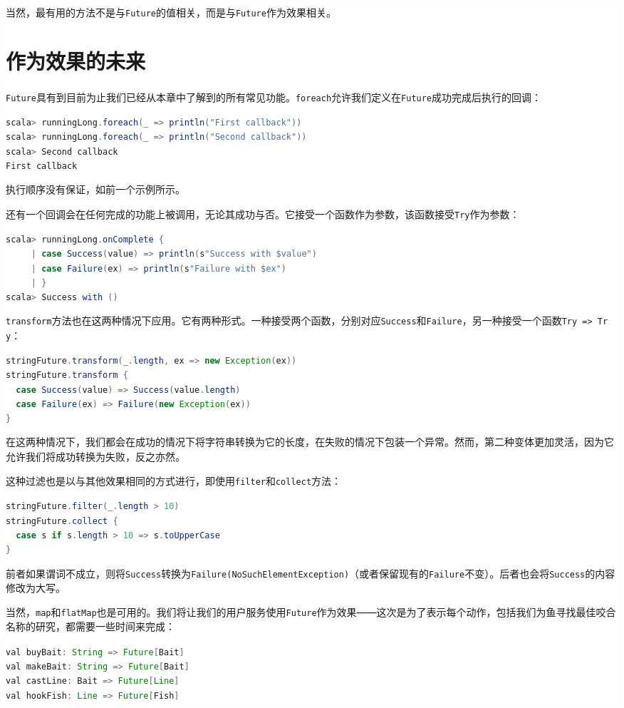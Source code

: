 当然，最有用的方法不是与`Future`的值相关，而是与`Future`作为效果相关。

# 作为效果的未来

`Future`具有到目前为止我们已经从本章中了解到的所有常见功能。`foreach`允许我们定义在`Future`成功完成后执行的回调：

```java
scala> runningLong.foreach(_ => println("First callback"))
scala> runningLong.foreach(_ => println("Second callback"))
scala> Second callback
First callback
```

执行顺序没有保证，如前一个示例所示。

还有一个回调会在任何完成的功能上被调用，无论其成功与否。它接受一个函数作为参数，该函数接受`Try`作为参数：

```java
scala> runningLong.onComplete {
     | case Success(value) => println(s"Success with $value")
     | case Failure(ex) => println(s"Failure with $ex")
     | }
scala> Success with ()
```

`transform`方法也在这两种情况下应用。它有两种形式。一种接受两个函数，分别对应`Success`和`Failure`，另一种接受一个函数`Try => Try`：

```java
stringFuture.transform(_.length, ex => new Exception(ex))
stringFuture.transform {
  case Success(value) => Success(value.length)
  case Failure(ex) => Failure(new Exception(ex))
}
```

在这两种情况下，我们都会在成功的情况下将字符串转换为它的长度，在失败的情况下包装一个异常。然而，第二种变体更加灵活，因为它允许我们将成功转换为失败，反之亦然。

这种过滤也是以与其他效果相同的方式进行，即使用`filter`和`collect`方法：

```java
stringFuture.filter(_.length > 10)
stringFuture.collect {
  case s if s.length > 10 => s.toUpperCase
}
```

前者如果谓词不成立，则将`Success`转换为`Failure(NoSuchElementException)`（或者保留现有的`Failure`不变）。后者也会将`Success`的内容修改为大写。

当然，`map`和`flatMap`也是可用的。我们将让我们的用户服务使用`Future`作为效果——这次是为了表示每个动作，包括我们为鱼寻找最佳咬合名称的研究，都需要一些时间来完成：

```java
val buyBait: String => Future[Bait]
val makeBait: String => Future[Bait]
val castLine: Bait => Future[Line]
val hookFish: Line => Future[Fish]
```
